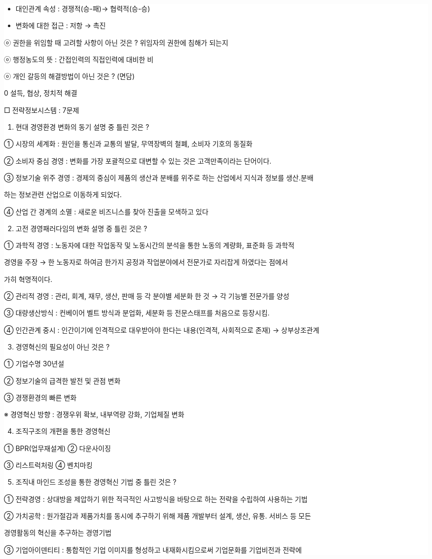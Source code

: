 - 대인관계 속성 : 경쟁적(승-패)→ 협력적(승-승)

- 변화에 대한 접근 : 저항 → 촉진

ⓞ 권한을 위임할 때 고려할 사항이 아닌 것은 ? 위임자의 권한에 침해가 되는지

ⓞ 행정농도의 뜻 : 간접인력의 직접인력에 대비한 비

ⓞ 개인 갈등의 해결방법이 아닌 것은 ? (면담)

0 설득, 협상, 정치적 해결

□ 전략정보시스템 : 7문제

1. 현대 경영환경 변화의 동기 설명 중 틀린 것은 ?

① 시장의 세계화 : 원인을 통신과 교통의 발달, 무역장벽의 철폐, 소비자 기호의 동질화

② 소비자 중심 경영 : 변화를 가장 포괄적으로 대변할 수 있는 것은 고객만족이라는 단어이다.

③ 정보기술 위주 경영 : 경제의 중심이 제품의 생산과 분배를 위주로 하는 산업에서 지식과 정보를 생산․분배

하는 정보관련 산업으로 이동하게 되었다.

④ 산업 간 경계의 소멸 : 새로운 비즈니스를 찾아 진출을 모색하고 있다

2. 고전 경영패러다임의 변화 설명 중 틀린 것은 ?

① 과학적 경영 : 노동자에 대한 작업동작 및 노동시간의 분석을 통한 노동의 계량화, 표준화 등 과학적

경영을 주장 → 한 노동자로 하여금 한가지 공정과 작업분야에서 전문가로 자리잡게 하였다는 점에서

가히 혁명적이다.

② 관리적 경영 : 관리, 회계, 재무, 생산, 판매 등 각 분야별 세분화 한 것 → 각 기능별 전문가를 양성

③ 대량생산방식 : 컨베이어 벨트 방식과 분업화, 세분화 등 전문스태프를 처음으로 등장시킴.

④ 인간관계 중시 : 인간이기에 인격적으로 대우받아야 한다는 내용(인격적, 사회적으로 존재) → 상부상조관계

3. 경영혁신의 필요성이 아닌 것은 ?

① 기업수명 30년설

② 정보기술의 급격한 발전 및 관점 변화

③ 경쟁환경의 빠른 변화

※ 경영혁신 방향 : 경쟁우위 확보, 내부역량 강화, 기업체질 변화

4. 조직구조의 개편을 통한 경영혁신

① BPR(업무재설계) ② 다운사이징

③ 리스트럭처링 ④ 벤치마킹

5. 조직내 마인드 조성을 통한 경영혁신 기법 중 틀린 것은 ?

① 전략경영 : 상대방을 제압하기 위한 적극적인 사고방식을 바탕으로 하는 전략을 수립하여 사용하는 기법

② 가치공학 : 원가절감과 제품가치를 동시에 추구하기 위해 제품 개발부터 설계, 생산, 유통. 서비스 등 모든

경영활동의 혁신을 추구하는 경영기법

③ 기업아이덴티티 : 통합적인 기업 이미지를 형성하고 내재화시킴으로써 기업문화를 기업비전과 전략에
